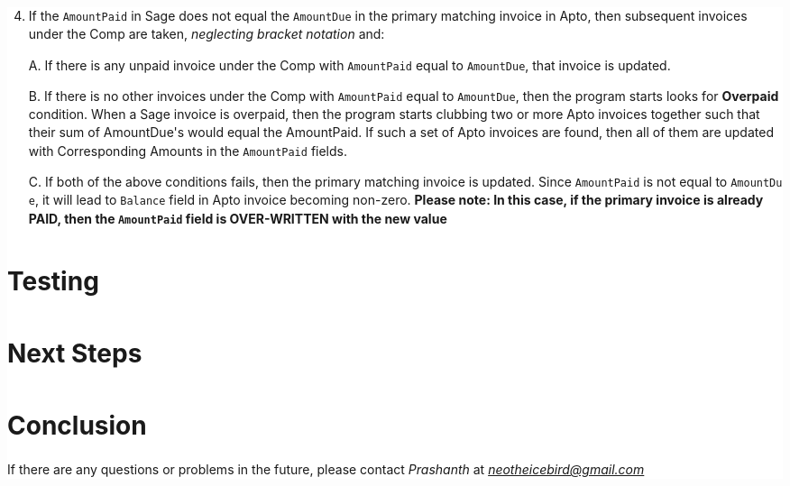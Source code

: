 4. If the `AmountPaid` in Sage does not equal the `AmountDue` in the primary matching invoice in Apto, then subsequent invoices under the Comp are taken, *neglecting bracket notation* and: 
    
    A. If there is any unpaid invoice under the Comp with `AmountPaid` equal to `AmountDue`, that invoice is updated.
    
    B. If there is no other invoices under the Comp with `AmountPaid` equal to `AmountDue`, then the program starts looks for **Overpaid** condition.
    When a Sage invoice is overpaid, then the program starts clubbing two or more Apto invoices together such that their sum of AmountDue's would equal the AmountPaid.
    If such a set of Apto invoices are found, then all of them are updated with Corresponding Amounts in the `AmountPaid` fields.
    
    C. If both of the above conditions fails, then the primary matching invoice is updated. Since `AmountPaid` is not equal to `AmountDue`, it will lead to `Balance` field in Apto invoice becoming non-zero.
    **Please note: In this case, if the primary invoice is already PAID, then the `AmountPaid` field is OVER-WRITTEN with the new value**

 

# Testing

# Next Steps

# Conclusion


If there are any questions or problems in the future, please contact *Prashanth* at *neotheicebird@gmail.com*

